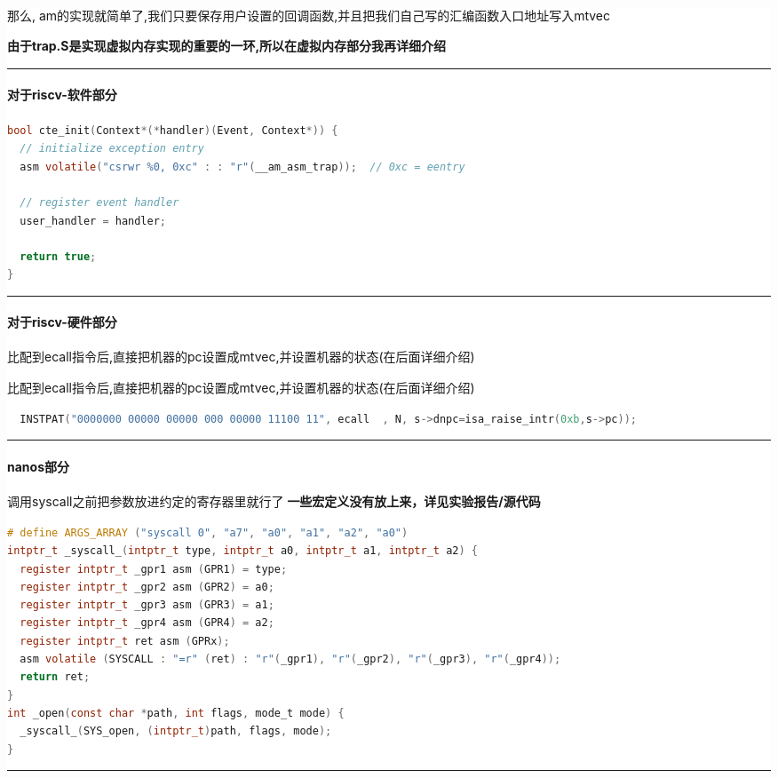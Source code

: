 那么, am的实现就简单了,我们只要保存用户设置的回调函数,并且把我们自己写的汇编函数入口地址写入mtvec

**由于trap.S是实现虚拟内存实现的重要的一环,所以在虚拟内存部分我再详细介绍**


---

#### 对于riscv-软件部分

```c
bool cte_init(Context*(*handler)(Event, Context*)) {
  // initialize exception entry
  asm volatile("csrwr %0, 0xc" : : "r"(__am_asm_trap));  // 0xc = eentry

  // register event handler
  user_handler = handler;

  return true;
}

```

---

#### 对于riscv-硬件部分

比配到ecall指令后,直接把机器的pc设置成mtvec,并设置机器的状态(在后面详细介绍)

比配到ecall指令后,直接把机器的pc设置成mtvec,并设置机器的状态(在后面详细介绍)

```c
  INSTPAT("0000000 00000 00000 000 00000 11100 11", ecall  , N, s->dnpc=isa_raise_intr(0xb,s->pc));
```

---

#### nanos部分

调用syscall之前把参数放进约定的寄存器里就行了
**一些宏定义没有放上来，详见实验报告/源代码**

```c
# define ARGS_ARRAY ("syscall 0", "a7", "a0", "a1", "a2", "a0")
intptr_t _syscall_(intptr_t type, intptr_t a0, intptr_t a1, intptr_t a2) {
  register intptr_t _gpr1 asm (GPR1) = type;
  register intptr_t _gpr2 asm (GPR2) = a0;
  register intptr_t _gpr3 asm (GPR3) = a1;
  register intptr_t _gpr4 asm (GPR4) = a2;
  register intptr_t ret asm (GPRx);
  asm volatile (SYSCALL : "=r" (ret) : "r"(_gpr1), "r"(_gpr2), "r"(_gpr3), "r"(_gpr4));
  return ret;
}
int _open(const char *path, int flags, mode_t mode) {
  _syscall_(SYS_open, (intptr_t)path, flags, mode);
}
```

---